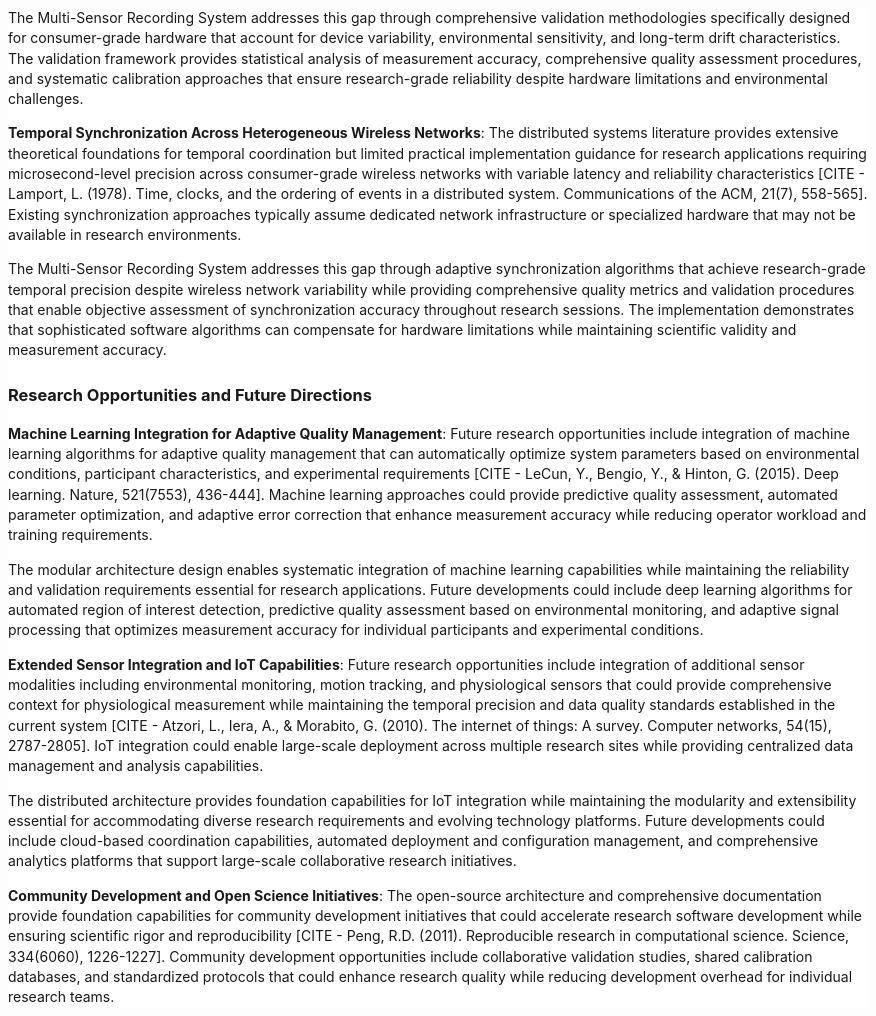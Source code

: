 The Multi-Sensor Recording System addresses this gap through comprehensive validation methodologies specifically designed for consumer-grade hardware that account for device variability, environmental sensitivity, and long-term drift characteristics. The validation framework provides statistical analysis of measurement accuracy, comprehensive quality assessment procedures, and systematic calibration approaches that ensure research-grade reliability despite hardware limitations and environmental challenges.

**Temporal Synchronization Across Heterogeneous Wireless Networks**: The distributed systems literature provides extensive theoretical foundations for temporal coordination but limited practical implementation guidance for research applications requiring microsecond-level precision across consumer-grade wireless networks with variable latency and reliability characteristics [CITE - Lamport, L. (1978). Time, clocks, and the ordering of events in a distributed system. Communications of the ACM, 21(7), 558-565]. Existing synchronization approaches typically assume dedicated network infrastructure or specialized hardware that may not be available in research environments.

The Multi-Sensor Recording System addresses this gap through adaptive synchronization algorithms that achieve research-grade temporal precision despite wireless network variability while providing comprehensive quality metrics and validation procedures that enable objective assessment of synchronization accuracy throughout research sessions. The implementation demonstrates that sophisticated software algorithms can compensate for hardware limitations while maintaining scientific validity and measurement accuracy.

### Research Opportunities and Future Directions

**Machine Learning Integration for Adaptive Quality Management**: Future research opportunities include integration of machine learning algorithms for adaptive quality management that can automatically optimize system parameters based on environmental conditions, participant characteristics, and experimental requirements [CITE - LeCun, Y., Bengio, Y., & Hinton, G. (2015). Deep learning. Nature, 521(7553), 436-444]. Machine learning approaches could provide predictive quality assessment, automated parameter optimization, and adaptive error correction that enhance measurement accuracy while reducing operator workload and training requirements.

The modular architecture design enables systematic integration of machine learning capabilities while maintaining the reliability and validation requirements essential for research applications. Future developments could include deep learning algorithms for automated region of interest detection, predictive quality assessment based on environmental monitoring, and adaptive signal processing that optimizes measurement accuracy for individual participants and experimental conditions.

**Extended Sensor Integration and IoT Capabilities**: Future research opportunities include integration of additional sensor modalities including environmental monitoring, motion tracking, and physiological sensors that could provide comprehensive context for physiological measurement while maintaining the temporal precision and data quality standards established in the current system [CITE - Atzori, L., Iera, A., & Morabito, G. (2010). The internet of things: A survey. Computer networks, 54(15), 2787-2805]. IoT integration could enable large-scale deployment across multiple research sites while providing centralized data management and analysis capabilities.

The distributed architecture provides foundation capabilities for IoT integration while maintaining the modularity and extensibility essential for accommodating diverse research requirements and evolving technology platforms. Future developments could include cloud-based coordination capabilities, automated deployment and configuration management, and comprehensive analytics platforms that support large-scale collaborative research initiatives.

**Community Development and Open Science Initiatives**: The open-source architecture and comprehensive documentation provide foundation capabilities for community development initiatives that could accelerate research software development while ensuring scientific rigor and reproducibility [CITE - Peng, R.D. (2011). Reproducible research in computational science. Science, 334(6060), 1226-1227]. Community development opportunities include collaborative validation studies, shared calibration databases, and standardized protocols that could enhance research quality while reducing development overhead for individual research teams.
